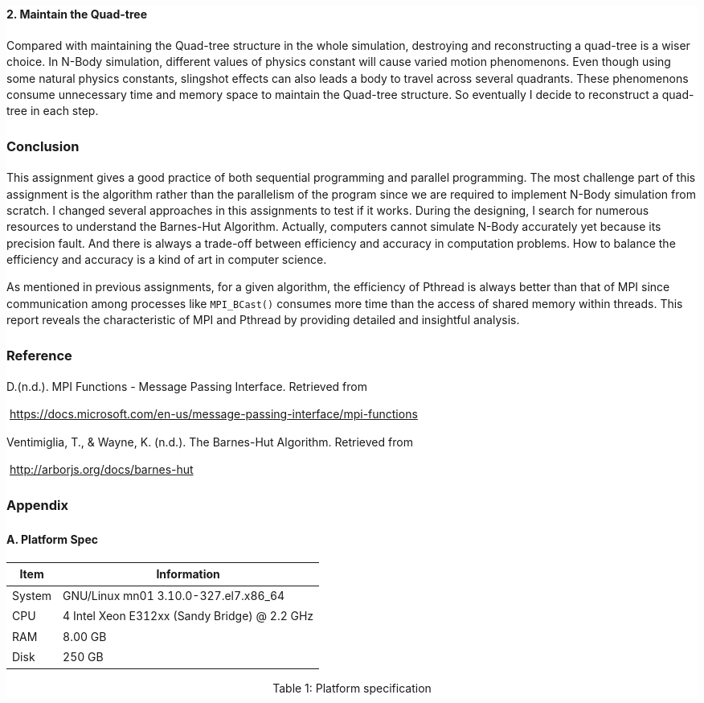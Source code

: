 

#### 2. Maintain the Quad-tree

Compared with maintaining the Quad-tree structure in the whole simulation, destroying and reconstructing a quad-tree is a wiser choice. In N-Body simulation, different values of physics constant will cause varied motion phenomenons. Even though using some natural physics constants, slingshot effects can also leads a body to travel across several quadrants. These phenomenons consume unnecessary time and memory space to maintain the Quad-tree structure. So eventually I decide to reconstruct a quad-tree in each step.



### Conclusion

This assignment gives a good practice of both sequential programming and parallel programming. The most challenge part of this assignment is the algorithm rather than the parallelism of the program since we are required to implement N-Body simulation from scratch. I changed several approaches in this assignments to test if it works. During the designing, I search for numerous resources to understand the Barnes-Hut Algorithm. Actually, computers cannot simulate N-Body accurately yet because its precision fault. And there is always a trade-off between efficiency and accuracy in computation problems. How to balance the efficiency and accuracy is a kind of art in computer science.

As mentioned in previous assignments, for a given algorithm, the efficiency of Pthread is always better than that of MPI since communication among processes like `MPI_BCast()` consumes more time than the access of shared memory within threads. This report reveals the characteristic of MPI and Pthread by providing detailed and insightful analysis.

 

### Reference

D.(n.d.). MPI Functions - Message Passing Interface. Retrieved from 

​	https://docs.microsoft.com/en-us/message-passing-interface/mpi-functions

Ventimiglia, T., & Wayne, K. (n.d.). The Barnes-Hut Algorithm. Retrieved from 

​	http://arborjs.org/docs/barnes-hut



### Appendix

#### A. Platform Spec

| Item   | Information                                   |
| ------ | --------------------------------------------- |
| System | GNU/Linux mn01 3.10.0-327.el7.x86_64          |
| CPU    | 4  Intel Xeon E312xx (Sandy Bridge) @ 2.2 GHz |
| RAM    | 8.00 GB                                       |
| Disk   | 250 GB                                        |

<center>Table 1: Platform specification</center>






